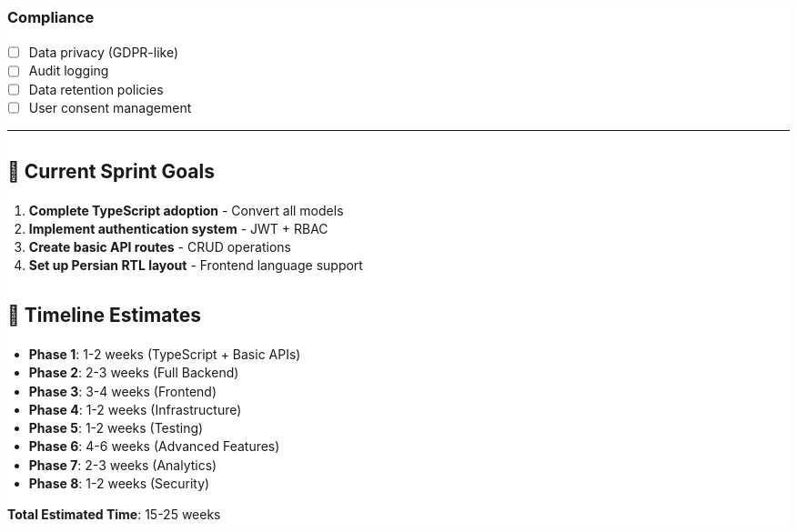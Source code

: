 ### Compliance
- [ ] Data privacy (GDPR-like)
- [ ] Audit logging
- [ ] Data retention policies
- [ ] User consent management

---

## 🎯 **Current Sprint Goals**

1. **Complete TypeScript adoption** - Convert all models
2. **Implement authentication system** - JWT + RBAC
3. **Create basic API routes** - CRUD operations
4. **Set up Persian RTL layout** - Frontend language support

## 📅 **Timeline Estimates**

- **Phase 1**: 1-2 weeks (TypeScript + Basic APIs)
- **Phase 2**: 2-3 weeks (Full Backend)
- **Phase 3**: 3-4 weeks (Frontend)
- **Phase 4**: 1-2 weeks (Infrastructure)
- **Phase 5**: 1-2 weeks (Testing)
- **Phase 6**: 4-6 weeks (Advanced Features)
- **Phase 7**: 2-3 weeks (Analytics)
- **Phase 8**: 1-2 weeks (Security)

**Total Estimated Time**: 15-25 weeks
